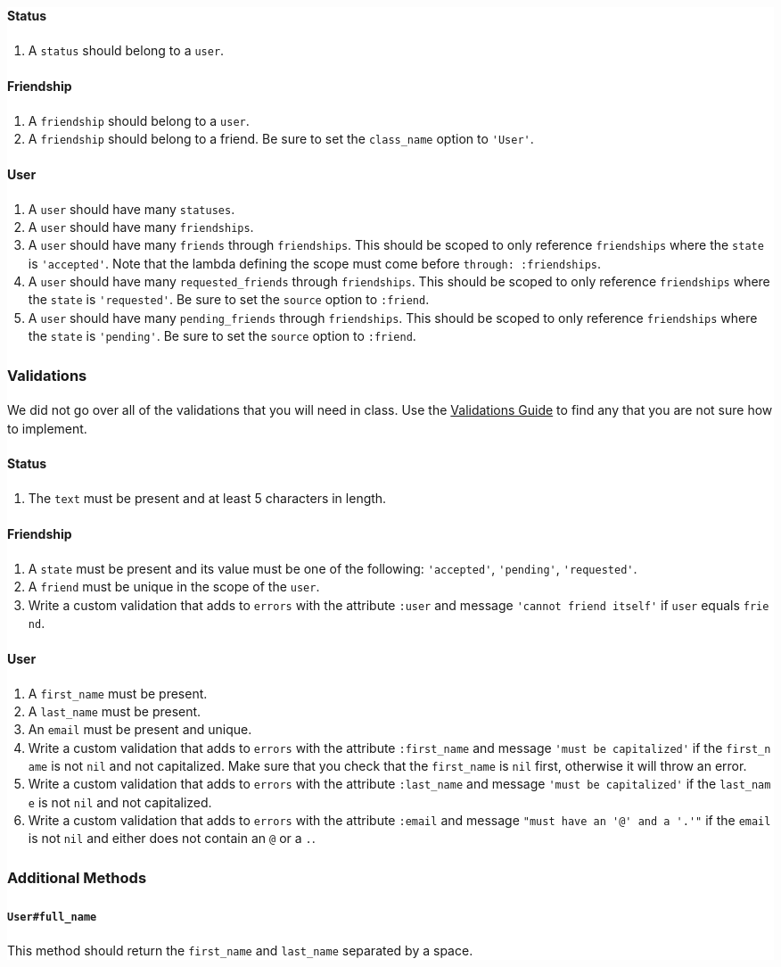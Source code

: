 #### Status
1. A `status` should belong to a `user`.

#### Friendship
1. A `friendship` should belong to a `user`.
2. A `friendship` should belong to a friend. Be sure to set the `class_name` option to `'User'`.

#### User
1. A `user` should have many `statuses`.
2. A `user` should have many `friendships`.
3. A `user` should have many `friends` through `friendships`. This should be scoped to only reference `friendships` where the `state` is `'accepted'`. Note that the lambda defining the scope must come before `through: :friendships`.
4. A `user` should have many `requested_friends` through `friendships`. This should be scoped to only reference `friendships` where the `state` is `'requested'`. Be sure to set the `source` option to `:friend`.
5. A `user` should have many `pending_friends` through `friendships`. This should be scoped to only reference `friendships` where the `state` is `'pending'`. Be sure to set the `source` option to `:friend`.

### Validations

We did not go over all of the validations that you will need in class. Use the <a href="http://guides.rubyonrails.org/active_record_validations.html" target="_blank">Validations Guide</a> to find any that you are not sure how to implement.

#### Status
1. The `text` must be present and at least 5 characters in length.

#### Friendship
1. A `state` must be present and its value must be one of the following: `'accepted'`, `'pending'`, `'requested'`.
2. A `friend` must be unique in the scope of the `user`.
3. Write a custom validation that adds to `errors` with the attribute `:user` and message `'cannot friend itself'` if `user` equals `friend`.

#### User
1. A `first_name` must be present.
2. A `last_name` must be present.
3. An `email` must be present and unique.
4. Write a custom validation that adds to `errors` with the attribute `:first_name` and message `'must be capitalized'` if the `first_name` is not `nil` and not capitalized. Make sure that you check that the `first_name` is `nil` first, otherwise it will throw an error.
5. Write a custom validation that adds to `errors` with the attribute `:last_name` and message `'must be capitalized'` if the `last_name` is not `nil` and not capitalized.
6. Write a custom validation that adds to `errors` with the attribute `:email` and message `"must have an '@' and a '.'"` if the `email` is not `nil` and either does not contain an `@` or a `.`.

### Additional Methods

#### `User#full_name`
This method should return the `first_name` and `last_name` separated by a space.
